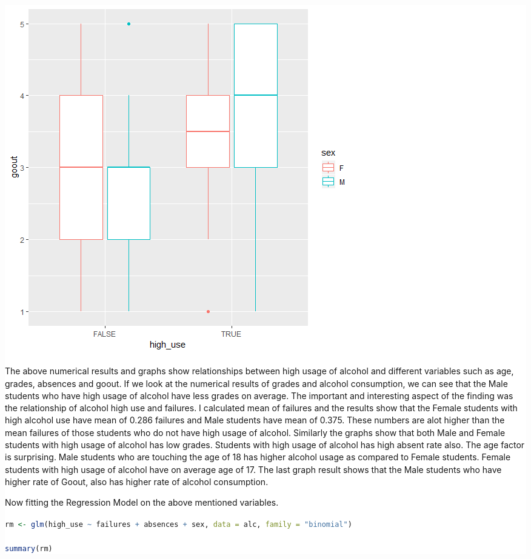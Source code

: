 ![](index_files/figure-html/unnamed-chunk-13-4.png)

The above numerical results and graphs show relationships between high usage of alcohol and different variables such as age, grades, absences and goout. 
If we look at the numerical results of grades and alcohol consumption, we can see that the Male students who have high usage of alcohol have less grades on average. 
The important and interesting aspect of the finding was the relationship of alcohol high use and failures. I calculated mean of failures and the results show that the Female students with high alcohol use have mean of 0.286 failures and Male students have mean of 0.375. These numbers are alot higher than the mean failures of those students who do not have high usage of alcohol. 
Similarly the graphs show that both Male and Female students with high usage of alcohol has low grades. 
Students with high usage of alcohol has high absent rate also. 
The age factor is surprising. Male students who are touching the age of 18 has higher alcohol usage as compared to Female students. Female students with high usage of alcohol have on average age of 17.
The last graph result shows that the Male students who have higher rate of Goout, also has higher rate of alcohol consumption. 

Now fitting the Regression Model on the above mentioned variables.


```r
rm <- glm(high_use ~ failures + absences + sex, data = alc, family = "binomial")

summary(rm)
```
